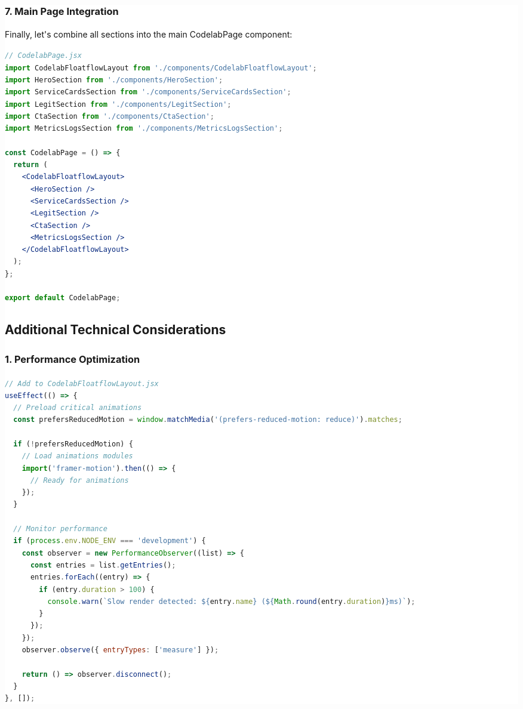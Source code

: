 ### 7. Main Page Integration

Finally, let's combine all sections into the main CodelabPage component:

```jsx
// CodelabPage.jsx
import CodelabFloatflowLayout from './components/CodelabFloatflowLayout';
import HeroSection from './components/HeroSection';
import ServiceCardsSection from './components/ServiceCardsSection';
import LegitSection from './components/LegitSection';
import CtaSection from './components/CtaSection';
import MetricsLogsSection from './components/MetricsLogsSection';

const CodelabPage = () => {
  return (
    <CodelabFloatflowLayout>
      <HeroSection />
      <ServiceCardsSection />
      <LegitSection />
      <CtaSection />
      <MetricsLogsSection />
    </CodelabFloatflowLayout>
  );
};

export default CodelabPage;
```

## Additional Technical Considerations

### 1. Performance Optimization

```jsx
// Add to CodelabFloatflowLayout.jsx
useEffect(() => {
  // Preload critical animations
  const prefersReducedMotion = window.matchMedia('(prefers-reduced-motion: reduce)').matches;
  
  if (!prefersReducedMotion) {
    // Load animations modules
    import('framer-motion').then(() => {
      // Ready for animations
    });
  }
  
  // Monitor performance
  if (process.env.NODE_ENV === 'development') {
    const observer = new PerformanceObserver((list) => {
      const entries = list.getEntries();
      entries.forEach((entry) => {
        if (entry.duration > 100) {
          console.warn(`Slow render detected: ${entry.name} (${Math.round(entry.duration)}ms)`);
        }
      });
    });
    observer.observe({ entryTypes: ['measure'] });
    
    return () => observer.disconnect();
  }
}, []);
```
